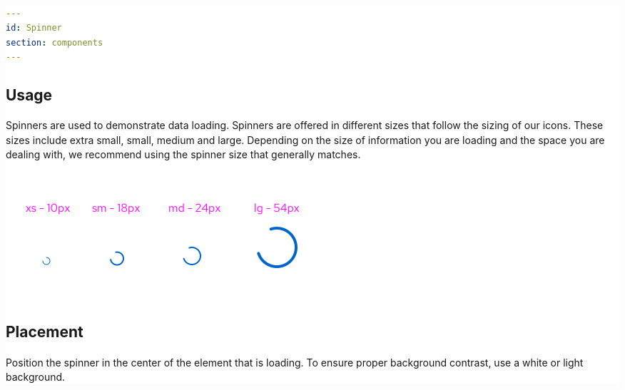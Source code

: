 ```yaml
---
id: Spinner
section: components
---
```


## Usage

Spinners are used to demonstrate data loading. Spinners are offered in different sizes that follow the sizing of our icons. These sizes include extra small, small, medium and large. Depending on the size of information you are loading and the space you are dealing with, we recommend using the spinner size that generally matches.


<img src="./img/spinner-sizes.png" alt="Visual of different spinner sizes" width="436"/>

## Placement

Position the spinner in the center of the element that is loading. To ensure proper background contrast, use a white or light background.
